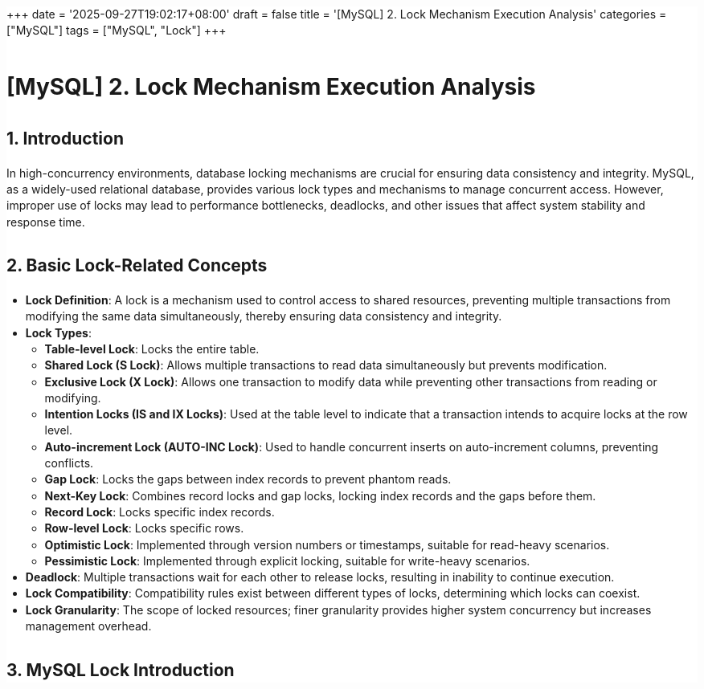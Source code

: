 +++
date = '2025-09-27T19:02:17+08:00'
draft = false
title = '[MySQL] 2. Lock Mechanism Execution Analysis'
categories = ["MySQL"]
tags = ["MySQL", "Lock"]
+++

# [MySQL] 2. Lock Mechanism Execution Analysis

## 1. Introduction

In high-concurrency environments, database locking mechanisms are crucial for ensuring data consistency and integrity. MySQL, as a widely-used relational database, provides various lock types and mechanisms to manage concurrent access. However, improper use of locks may lead to performance bottlenecks, deadlocks, and other issues that affect system stability and response time.

## 2. Basic Lock-Related Concepts

- **Lock Definition**: A lock is a mechanism used to control access to shared resources, preventing multiple transactions from modifying the same data simultaneously, thereby ensuring data consistency and integrity.
- **Lock Types**:
  - **Table-level Lock**: Locks the entire table.
  - **Shared Lock (S Lock)**: Allows multiple transactions to read data simultaneously but prevents modification.
  - **Exclusive Lock (X Lock)**: Allows one transaction to modify data while preventing other transactions from reading or modifying.
  - **Intention Locks (IS and IX Locks)**: Used at the table level to indicate that a transaction intends to acquire locks at the row level.
  - **Auto-increment Lock (AUTO-INC Lock)**: Used to handle concurrent inserts on auto-increment columns, preventing conflicts.
  - **Gap Lock**: Locks the gaps between index records to prevent phantom reads.
  - **Next-Key Lock**: Combines record locks and gap locks, locking index records and the gaps before them.
  - **Record Lock**: Locks specific index records.
  - **Row-level Lock**: Locks specific rows.
  - **Optimistic Lock**: Implemented through version numbers or timestamps, suitable for read-heavy scenarios.
  - **Pessimistic Lock**: Implemented through explicit locking, suitable for write-heavy scenarios.
- **Deadlock**: Multiple transactions wait for each other to release locks, resulting in inability to continue execution.
- **Lock Compatibility**: Compatibility rules exist between different types of locks, determining which locks can coexist.
- **Lock Granularity**: The scope of locked resources; finer granularity provides higher system concurrency but increases management overhead.

## 3. MySQL Lock Introduction
